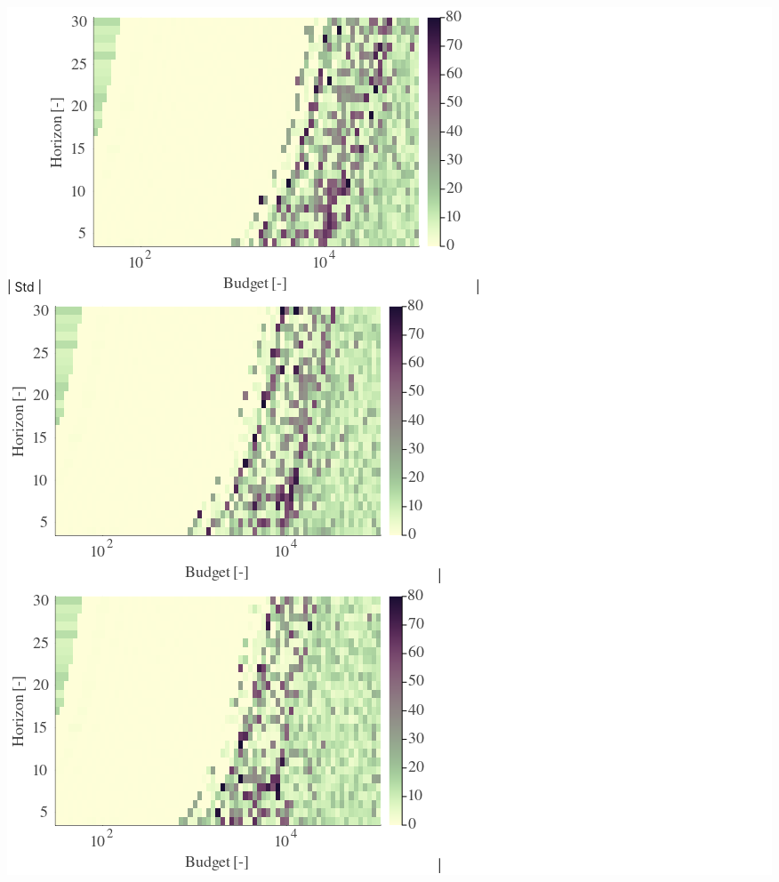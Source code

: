 | Std | ![](fig/sp_AH/std_g_0.65_cp_512.png) | ![](fig/sp_AH/std_g_0.7_cp_512.png) | ![](fig/sp_AH/std_g_0.75_cp_512.png) | 
